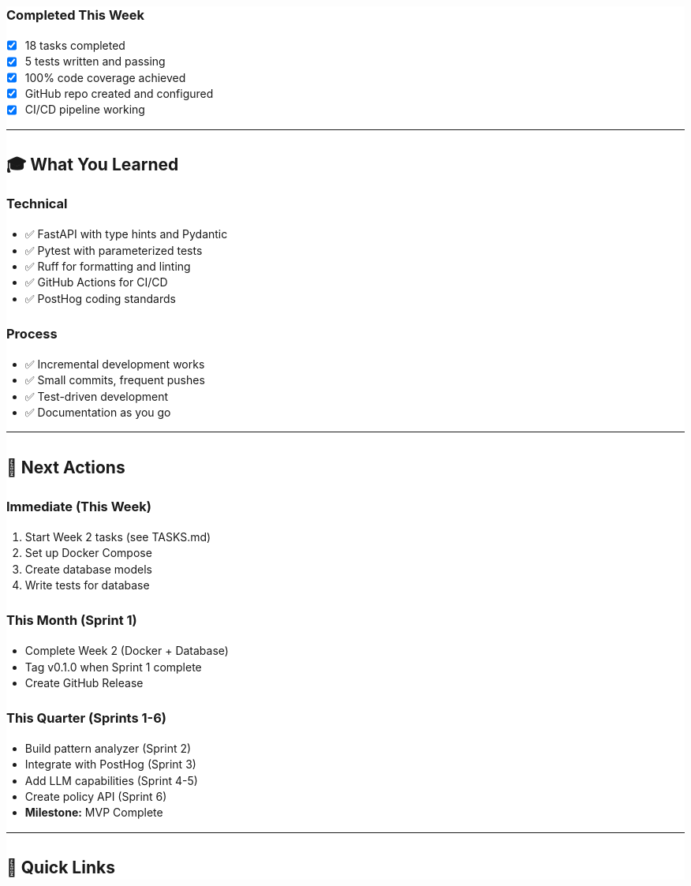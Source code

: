 ### Completed This Week
- [x] 18 tasks completed
- [x] 5 tests written and passing
- [x] 100% code coverage achieved
- [x] GitHub repo created and configured
- [x] CI/CD pipeline working

---

## 🎓 What You Learned

### Technical
- ✅ FastAPI with type hints and Pydantic
- ✅ Pytest with parameterized tests
- ✅ Ruff for formatting and linting
- ✅ GitHub Actions for CI/CD
- ✅ PostHog coding standards

### Process
- ✅ Incremental development works
- ✅ Small commits, frequent pushes
- ✅ Test-driven development
- ✅ Documentation as you go

---

## 🚀 Next Actions

### Immediate (This Week)
1. Start Week 2 tasks (see TASKS.md)
2. Set up Docker Compose
3. Create database models
4. Write tests for database

### This Month (Sprint 1)
- Complete Week 2 (Docker + Database)
- Tag v0.1.0 when Sprint 1 complete
- Create GitHub Release

### This Quarter (Sprints 1-6)
- Build pattern analyzer (Sprint 2)
- Integrate with PostHog (Sprint 3)
- Add LLM capabilities (Sprint 4-5)
- Create policy API (Sprint 6)
- **Milestone:** MVP Complete

---

## 🔗 Quick Links

